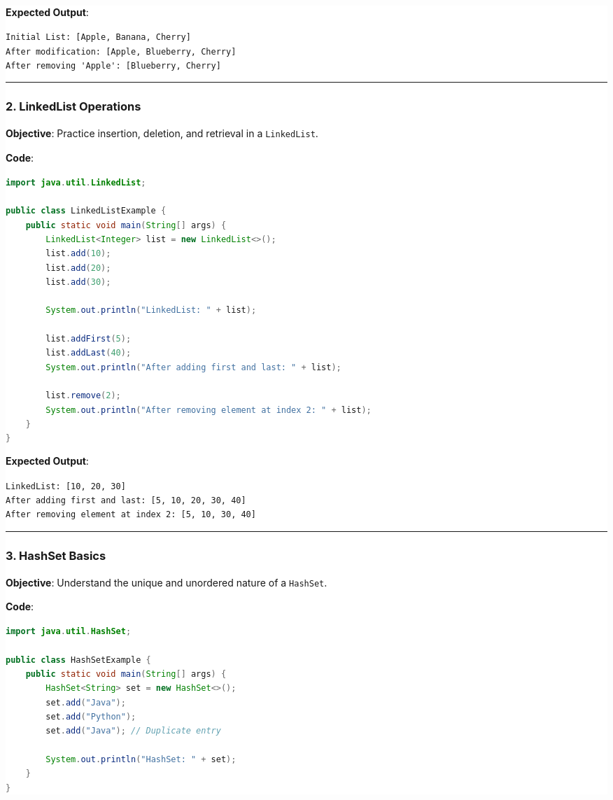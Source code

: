 **Expected Output**:
```
Initial List: [Apple, Banana, Cherry]
After modification: [Apple, Blueberry, Cherry]
After removing 'Apple': [Blueberry, Cherry]
```

---

### 2. **LinkedList Operations**

**Objective**: Practice insertion, deletion, and retrieval in a `LinkedList`.

**Code**:
```java
import java.util.LinkedList;

public class LinkedListExample {
    public static void main(String[] args) {
        LinkedList<Integer> list = new LinkedList<>();
        list.add(10);
        list.add(20);
        list.add(30);

        System.out.println("LinkedList: " + list);

        list.addFirst(5);
        list.addLast(40);
        System.out.println("After adding first and last: " + list);

        list.remove(2);
        System.out.println("After removing element at index 2: " + list);
    }
}
```

**Expected Output**:
```
LinkedList: [10, 20, 30]
After adding first and last: [5, 10, 20, 30, 40]
After removing element at index 2: [5, 10, 30, 40]
```

---

### 3. **HashSet Basics**

**Objective**: Understand the unique and unordered nature of a `HashSet`.

**Code**:
```java
import java.util.HashSet;

public class HashSetExample {
    public static void main(String[] args) {
        HashSet<String> set = new HashSet<>();
        set.add("Java");
        set.add("Python");
        set.add("Java"); // Duplicate entry

        System.out.println("HashSet: " + set);
    }
}
```
